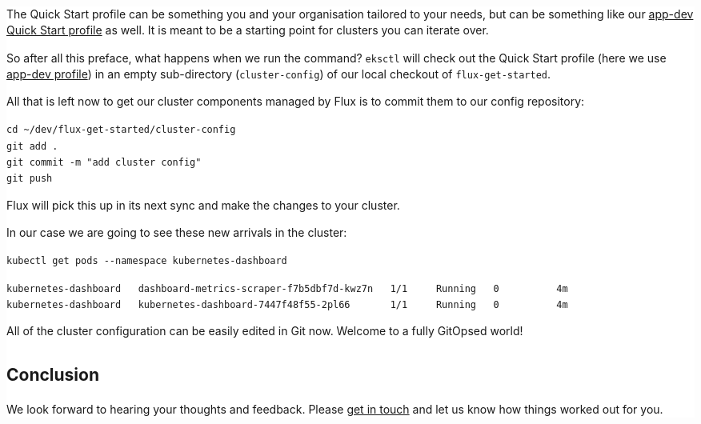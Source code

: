 The Quick Start profile can be something you and your organisation
tailored to your needs, but can be something like our [app-dev
Quick Start profile][eks-quickstart-app-dev] as well. It is meant
to be a starting point for clusters you can iterate over.


So after all this preface, what happens when we run the command?
`eksctl` will check out the Quick Start profile (here we use
[app-dev profile][eks-quickstart-app-dev]) in an empty
sub-directory (`cluster-config`) of our local checkout of `flux-get-started`.

[eks-quickstart-app-dev]: https://github.com/weaveworks/eks-quickstart-app-dev

All that is left now to get our cluster components managed by Flux
is to commit them to our config repository:

```console
cd ~/dev/flux-get-started/cluster-config
git add .
git commit -m "add cluster config"
git push
```

Flux will pick this up in its next sync and make the changes to your
cluster.

In our case we are going to see these new arrivals in the cluster:

```console
kubectl get pods --namespace kubernetes-dashboard
```

```console
kubernetes-dashboard   dashboard-metrics-scraper-f7b5dbf7d-kwz7n   1/1     Running   0          4m
kubernetes-dashboard   kubernetes-dashboard-7447f48f55-2pl66       1/1     Running   0          4m
```

All of the cluster configuration can be easily edited in Git now.
Welcome to a fully GitOpsed world!

## Conclusion

We look forward to hearing your thoughts and feedback. Please [get
in touch](/community/get-in-touch/) and let us know how things
worked out for you.


[gitops]: https://www.weave.works/technologies/gitops/
[aws-account]: https://aws.amazon.com/account/
[aws-cli]: https://docs.aws.amazon.com/cli/latest/userguide/cli-chap-install.html
[aws-iam-authenticator]: https://github.com/kubernetes-sigs/aws-iam-authenticator
[aws-kubectl]: https://docs.aws.amazon.com/eks/latest/userguide/install-kubectl.html
[github-repo]: https://help.github.com/articles/create-a-repo